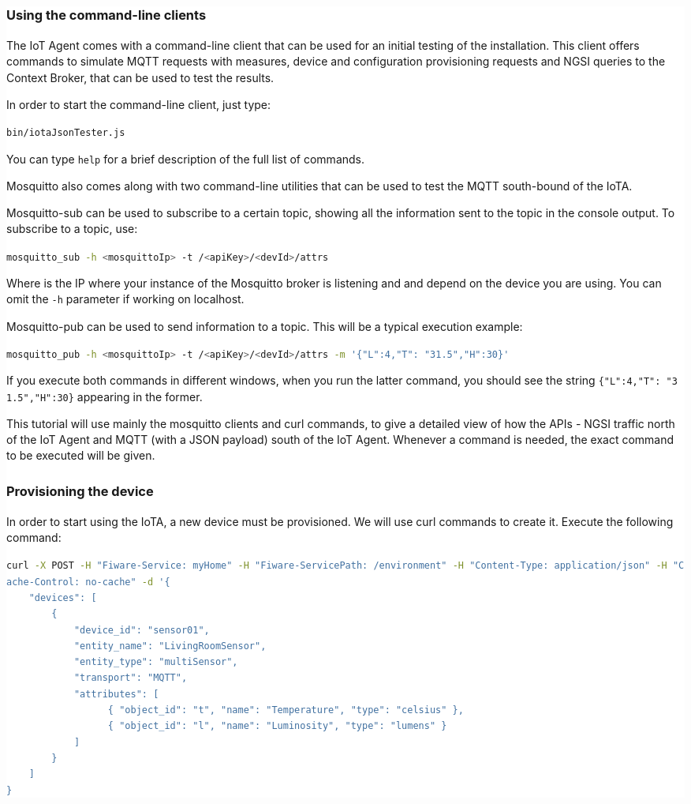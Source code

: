 ### Using the command-line clients

The IoT Agent comes with a command-line client that can be used for an initial testing of the installation. This client
offers commands to simulate MQTT requests with measures, device and configuration provisioning requests and NGSI queries
to the Context Broker, that can be used to test the results.

In order to start the command-line client, just type:

```bash
bin/iotaJsonTester.js
```

You can type `help` for a brief description of the full list of commands.

Mosquitto also comes along with two command-line utilities that can be used to test the MQTT south-bound of the IoTA.

Mosquitto-sub can be used to subscribe to a certain topic, showing all the information sent to the topic in the console
output. To subscribe to a topic, use:

```bash
mosquitto_sub -h <mosquittoIp> -t /<apiKey>/<devId>/attrs
```

Where <mosquittoIp> is the IP where your instance of the Mosquitto broker is listening and <apiKey> and <devId> depend
on the device you are using. You can omit the `-h` parameter if working on localhost.

Mosquitto-pub can be used to send information to a topic. This will be a typical execution example:

```bash
mosquitto_pub -h <mosquittoIp> -t /<apiKey>/<devId>/attrs -m '{"L":4,"T": "31.5","H":30}'
```

If you execute both commands in different windows, when you run the latter command, you should see the string
`{"L":4,"T": "31.5","H":30}` appearing in the former.

This tutorial will use mainly the mosquitto clients and curl commands, to give a detailed view of how the APIs - NGSI
traffic north of the IoT Agent and MQTT (with a JSON payload) south of the IoT Agent. Whenever a command is needed, the
exact command to be executed will be given.

### Provisioning the device

In order to start using the IoTA, a new device must be provisioned. We will use curl commands to create it. Execute the
following command:

```bash
curl -X POST -H "Fiware-Service: myHome" -H "Fiware-ServicePath: /environment" -H "Content-Type: application/json" -H "Cache-Control: no-cache" -d '{
    "devices": [
        {
            "device_id": "sensor01",
            "entity_name": "LivingRoomSensor",
            "entity_type": "multiSensor",
            "transport": "MQTT",
            "attributes": [
                  { "object_id": "t", "name": "Temperature", "type": "celsius" },
                  { "object_id": "l", "name": "Luminosity", "type": "lumens" }
            ]
        }
    ]
}

```